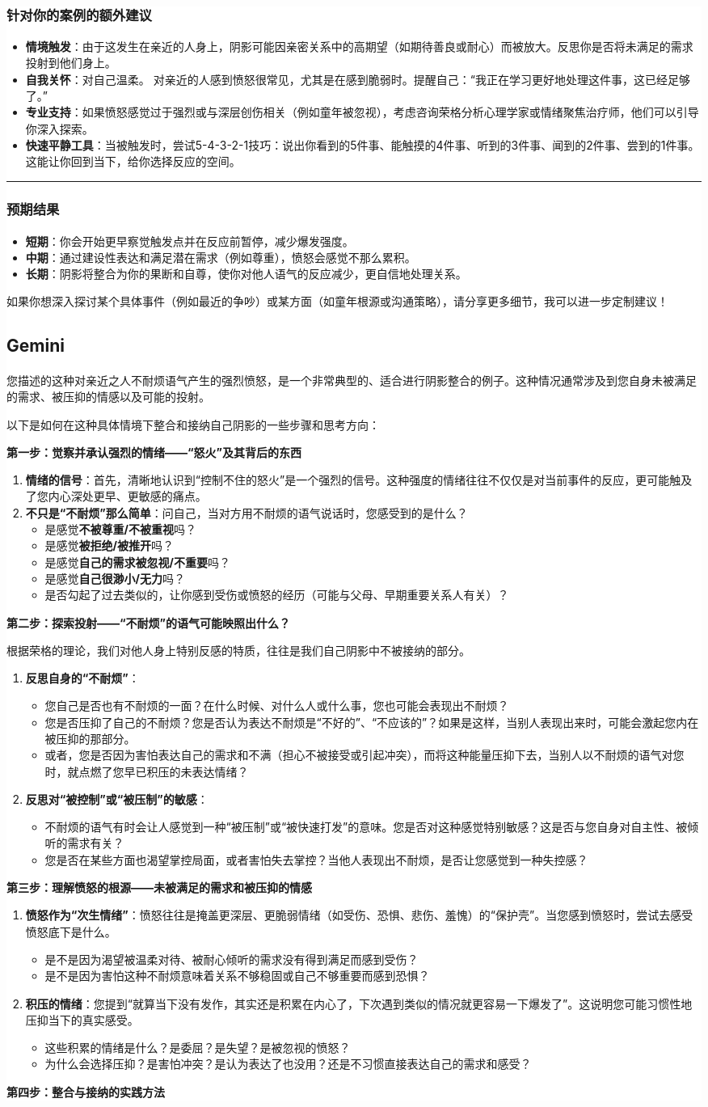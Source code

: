 ### **针对你的案例的额外建议**
- **情境触发**：由于这发生在亲近的人身上，阴影可能因亲密关系中的高期望（如期待善良或耐心）而被放大。反思你是否将未满足的需求投射到他们身上。
- **自我关怀**：对自己温柔。 对亲近的人感到愤怒很常见，尤其是在感到脆弱时。提醒自己：“我正在学习更好地处理这件事，这已经足够了。”
- **专业支持**：如果愤怒感觉过于强烈或与深层创伤相关（例如童年被忽视），考虑咨询荣格分析心理学家或情绪聚焦治疗师，他们可以引导你深入探索。
- **快速平静工具**：当被触发时，尝试5-4-3-2-1技巧：说出你看到的5件事、能触摸的4件事、听到的3件事、闻到的2件事、尝到的1件事。这能让你回到当下，给你选择反应的空间。

---

### **预期结果**
- **短期**：你会开始更早察觉触发点并在反应前暂停，减少爆发强度。
- **中期**：通过建设性表达和满足潜在需求（例如尊重），愤怒会感觉不那么累积。
- **长期**：阴影将整合为你的果断和自尊，使你对他人语气的反应减少，更自信地处理关系。

如果你想深入探讨某个具体事件（例如最近的争吵）或某方面（如童年根源或沟通策略），请分享更多细节，我可以进一步定制建议！

## Gemini
您描述的这种对亲近之人不耐烦语气产生的强烈愤怒，是一个非常典型的、适合进行阴影整合的例子。这种情况通常涉及到您自身未被满足的需求、被压抑的情感以及可能的投射。

以下是如何在这种具体情境下整合和接纳自己阴影的一些步骤和思考方向：

**第一步：觉察并承认强烈的情绪——“怒火”及其背后的东西**

1. **情绪的信号**：首先，清晰地认识到“控制不住的怒火”是一个强烈的信号。这种强度的情绪往往不仅仅是对当前事件的反应，更可能触及了您内心深处更早、更敏感的痛点。
2. **不只是“不耐烦”那么简单**：问自己，当对方用不耐烦的语气说话时，您感受到的是什么？
    - 是感觉**不被尊重/不被重视**吗？
    - 是感觉**被拒绝/被推开**吗？
    - 是感觉**自己的需求被忽视/不重要**吗？
    - 是感觉**自己很渺小/无力**吗？
    - 是否勾起了过去类似的，让你感到受伤或愤怒的经历（可能与父母、早期重要关系人有关）？

**第二步：探索投射——“不耐烦”的语气可能映照出什么？**

根据荣格的理论，我们对他人身上特别反感的特质，往往是我们自己阴影中不被接纳的部分。

1. **反思自身的“不耐烦”**：
    
    - 您自己是否也有不耐烦的一面？在什么时候、对什么人或什么事，您也可能会表现出不耐烦？
    - 您是否压抑了自己的不耐烦？您是否认为表达不耐烦是“不好的”、“不应该的”？如果是这样，当别人表现出来时，可能会激起您内在被压抑的那部分。
    - 或者，您是否因为害怕表达自己的需求和不满（担心不被接受或引起冲突），而将这种能量压抑下去，当别人以不耐烦的语气对您时，就点燃了您早已积压的未表达情绪？
2. **反思对“被控制”或“被压制”的敏感**：
    
    - 不耐烦的语气有时会让人感觉到一种“被压制”或“被快速打发”的意味。您是否对这种感觉特别敏感？这是否与您自身对自主性、被倾听的需求有关？
    - 您是否在某些方面也渴望掌控局面，或者害怕失去掌控？当他人表现出不耐烦，是否让您感觉到一种失控感？

**第三步：理解愤怒的根源——未被满足的需求和被压抑的情感**

1. **愤怒作为“次生情绪”**：愤怒往往是掩盖更深层、更脆弱情绪（如受伤、恐惧、悲伤、羞愧）的“保护壳”。当您感到愤怒时，尝试去感受愤怒底下是什么。
    
    - 是不是因为渴望被温柔对待、被耐心倾听的需求没有得到满足而感到受伤？
    - 是不是因为害怕这种不耐烦意味着关系不够稳固或自己不够重要而感到恐惧？
2. **积压的情绪**：您提到“就算当下没有发作，其实还是积累在内心了，下次遇到类似的情况就更容易一下爆发了”。这说明您可能习惯性地压抑当下的真实感受。
    
    - 这些积累的情绪是什么？是委屈？是失望？是被忽视的愤怒？
    - 为什么会选择压抑？是害怕冲突？是认为表达了也没用？还是不习惯直接表达自己的需求和感受？

**第四步：整合与接纳的实践方法**
